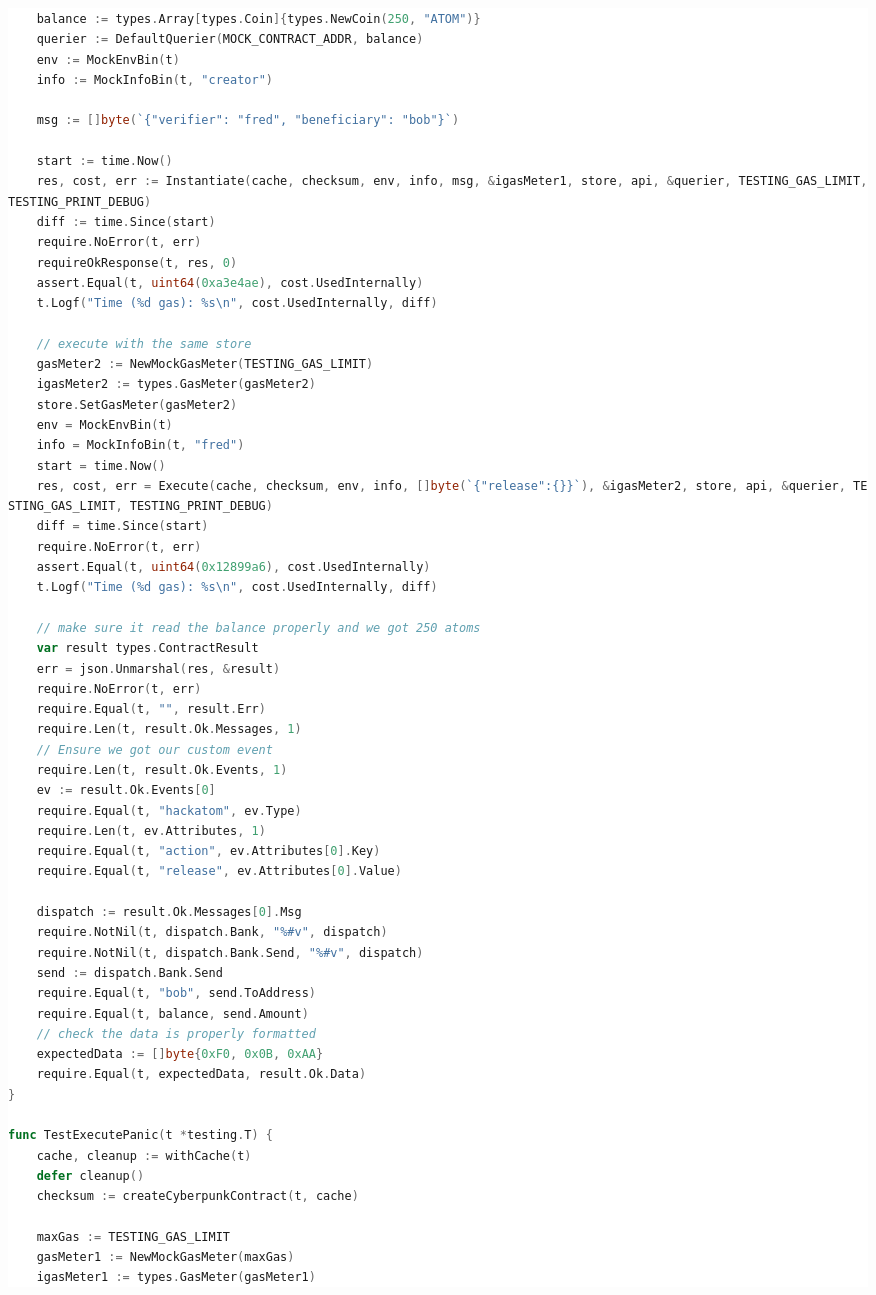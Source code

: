 ```go
	balance := types.Array[types.Coin]{types.NewCoin(250, "ATOM")}
	querier := DefaultQuerier(MOCK_CONTRACT_ADDR, balance)
	env := MockEnvBin(t)
	info := MockInfoBin(t, "creator")

	msg := []byte(`{"verifier": "fred", "beneficiary": "bob"}`)

	start := time.Now()
	res, cost, err := Instantiate(cache, checksum, env, info, msg, &igasMeter1, store, api, &querier, TESTING_GAS_LIMIT, TESTING_PRINT_DEBUG)
	diff := time.Since(start)
	require.NoError(t, err)
	requireOkResponse(t, res, 0)
	assert.Equal(t, uint64(0xa3e4ae), cost.UsedInternally)
	t.Logf("Time (%d gas): %s\n", cost.UsedInternally, diff)

	// execute with the same store
	gasMeter2 := NewMockGasMeter(TESTING_GAS_LIMIT)
	igasMeter2 := types.GasMeter(gasMeter2)
	store.SetGasMeter(gasMeter2)
	env = MockEnvBin(t)
	info = MockInfoBin(t, "fred")
	start = time.Now()
	res, cost, err = Execute(cache, checksum, env, info, []byte(`{"release":{}}`), &igasMeter2, store, api, &querier, TESTING_GAS_LIMIT, TESTING_PRINT_DEBUG)
	diff = time.Since(start)
	require.NoError(t, err)
	assert.Equal(t, uint64(0x12899a6), cost.UsedInternally)
	t.Logf("Time (%d gas): %s\n", cost.UsedInternally, diff)

	// make sure it read the balance properly and we got 250 atoms
	var result types.ContractResult
	err = json.Unmarshal(res, &result)
	require.NoError(t, err)
	require.Equal(t, "", result.Err)
	require.Len(t, result.Ok.Messages, 1)
	// Ensure we got our custom event
	require.Len(t, result.Ok.Events, 1)
	ev := result.Ok.Events[0]
	require.Equal(t, "hackatom", ev.Type)
	require.Len(t, ev.Attributes, 1)
	require.Equal(t, "action", ev.Attributes[0].Key)
	require.Equal(t, "release", ev.Attributes[0].Value)

	dispatch := result.Ok.Messages[0].Msg
	require.NotNil(t, dispatch.Bank, "%#v", dispatch)
	require.NotNil(t, dispatch.Bank.Send, "%#v", dispatch)
	send := dispatch.Bank.Send
	require.Equal(t, "bob", send.ToAddress)
	require.Equal(t, balance, send.Amount)
	// check the data is properly formatted
	expectedData := []byte{0xF0, 0x0B, 0xAA}
	require.Equal(t, expectedData, result.Ok.Data)
}

func TestExecutePanic(t *testing.T) {
	cache, cleanup := withCache(t)
	defer cleanup()
	checksum := createCyberpunkContract(t, cache)

	maxGas := TESTING_GAS_LIMIT
	gasMeter1 := NewMockGasMeter(maxGas)
	igasMeter1 := types.GasMeter(gasMeter1)
```
